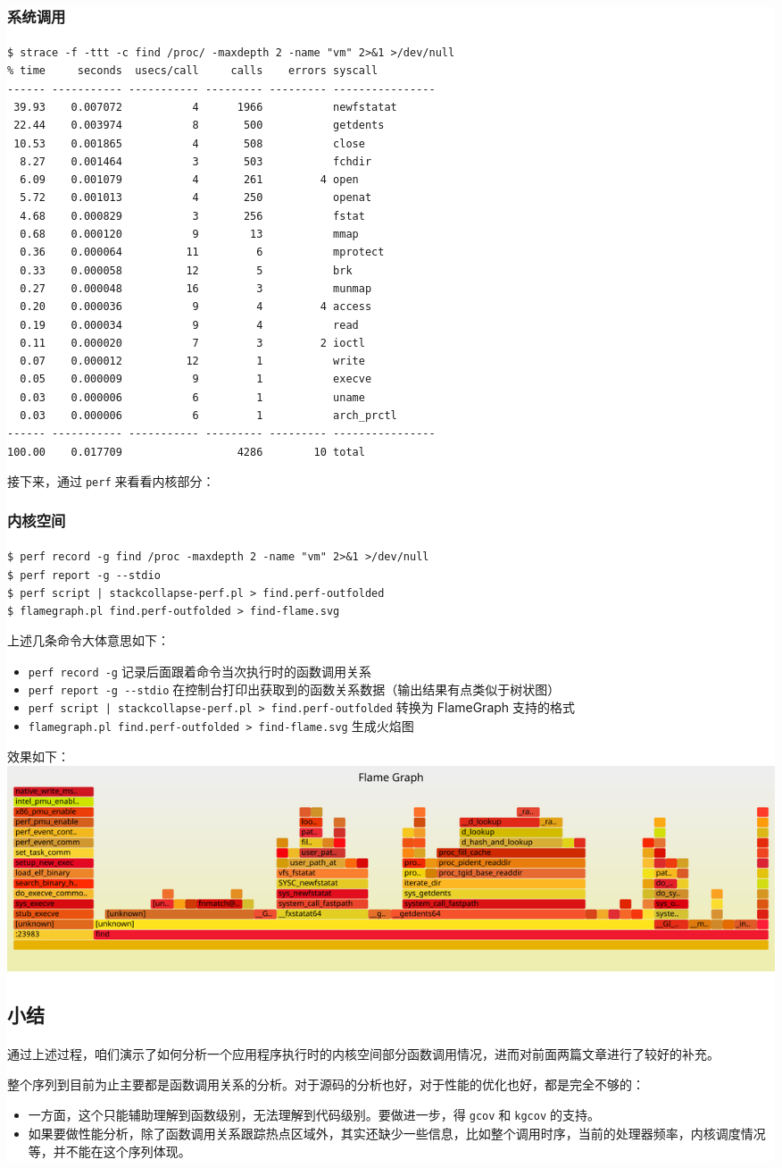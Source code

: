 
### 系统调用

    $ strace -f -ttt -c find /proc/ -maxdepth 2 -name "vm" 2>&1 >/dev/null
    % time     seconds  usecs/call     calls    errors syscall
    ------ ----------- ----------- --------- --------- ----------------
     39.93    0.007072           4      1966           newfstatat
     22.44    0.003974           8       500           getdents
     10.53    0.001865           4       508           close
      8.27    0.001464           3       503           fchdir
      6.09    0.001079           4       261         4 open
      5.72    0.001013           4       250           openat
      4.68    0.000829           3       256           fstat
      0.68    0.000120           9        13           mmap
      0.36    0.000064          11         6           mprotect
      0.33    0.000058          12         5           brk
      0.27    0.000048          16         3           munmap
      0.20    0.000036           9         4         4 access
      0.19    0.000034           9         4           read
      0.11    0.000020           7         3         2 ioctl
      0.07    0.000012          12         1           write
      0.05    0.000009           9         1           execve
      0.03    0.000006           6         1           uname
      0.03    0.000006           6         1           arch_prctl
    ------ ----------- ----------- --------- --------- ----------------
    100.00    0.017709                  4286        10 total


接下来，通过 `perf` 来看看内核部分：

### 内核空间

    $ perf record -g find /proc -maxdepth 2 -name "vm" 2>&1 >/dev/null
    $ perf report -g --stdio
    $ perf script | stackcollapse-perf.pl > find.perf-outfolded
    $ flamegraph.pl find.perf-outfolded > find-flame.svg


上述几条命令大体意思如下：

  * `perf record -g` 记录后面跟着命令当次执行时的函数调用关系
  * `perf report -g --stdio` 在控制台打印出获取到的函数关系数据（输出结果有点类似于树状图）
  * `perf script | stackcollapse-perf.pl > find.perf-outfolded` 转换为 FlameGraph 支持的格式
  * `flamegraph.pl find.perf-outfolded > find-flame.svg` 生成火焰图

效果如下： ![The FlameGraph of the Profiling result of the find command][12]

## 小结

通过上述过程，咱们演示了如何分析一个应用程序执行时的内核空间部分函数调用情况，进而对前面两篇文章进行了较好的补充。

整个序列到目前为止主要都是函数调用关系的分析。对于源码的分析也好，对于性能的优化也好，都是完全不够的：

  * 一方面，这个只能辅助理解到函数级别，无法理解到代码级别。要做进一步，得 `gcov` 和 `kgcov` 的支持。
  * 如果要做性能分析，除了函数调用关系跟踪热点区域外，其实还缺少一些信息，比如整个调用时序，当前的处理器频率，内核调度情况等，并不能在这个序列体现。


 [1]: http://tinylab.org
 [2]: http://www.linux-mips.org/archives/linux-mips/2009-04/msg00244.html
 [3]: http://lwn.net
 [4]: https://lwn.net/Articles/365835/
 [5]: https://lwn.net/Articles/366796/
 [6]: https://lwn.net/Articles/370423/
 [7]: https://lwn.net/Articles/410200/
 [8]: https://perf.wiki.kernel.org/index.php/Tutorial
 [9]: http://www.brendangregg.com/FlameGraphs/cpuflamegraphs.html
 [10]: /wp-content/uploads/2015/04/callgraph/calls-flame.svg
 [11]: /wp-content/uploads/2015/04/callgraph/find-callgrind.svg
 [12]: /wp-content/uploads/2015/04/callgraph/find-flame.svg
 [13]: http://lwn.net/Articles/361128/
 [14]: /about/#Join_TinyLab